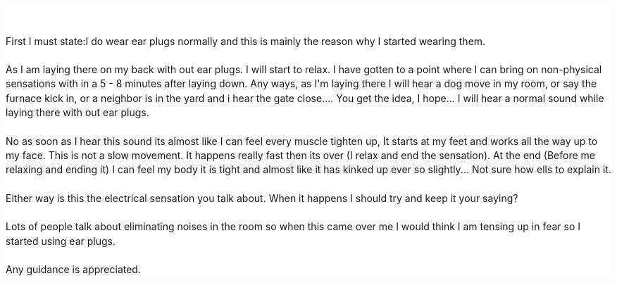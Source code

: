 <br>
<br>
First I must state:I do wear ear plugs normally and this is mainly the reason why I started wearing them.
<br>
<br>
As I am laying there on my back with out ear plugs. I will start to relax. I have gotten to a point where I can bring on non-physical sensations with in a 5 - 8 minutes after laying down. Any ways, as I'm laying there I will hear a dog move in my room, or say the furnace kick in, or a neighbor is in the yard and i hear the gate close.... You get the idea, I hope... I will hear a normal sound while laying there with out ear plugs.
<br>
<br>
No as soon as I hear this sound its almost like I can feel every muscle tighten up, It starts at my feet and works all the way up to my face. This is not a slow movement. It happens really fast then its over (I relax and end the sensation). At the end (Before me relaxing and ending it) I can feel my body it is tight and almost like it has kinked up ever so slightly... Not sure how ells to explain it.
<br>
<br>
Either way is this the electrical sensation you talk about. When it happens I should try and keep it your saying?
<br>
<br>
Lots of people talk about eliminating noises in the room so when this came over me I would think I am tensing up in fear so I started using ear plugs.
<br>
<br>
Any guidance is appreciated.
</section>